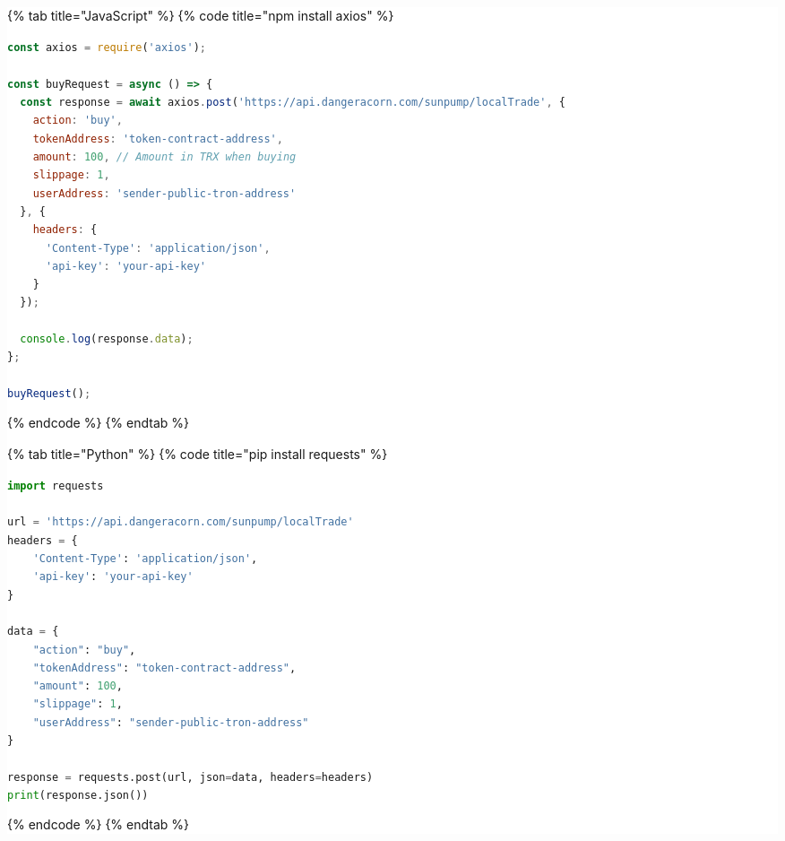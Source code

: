 {% tab title="JavaScript" %}
{% code title="npm install axios" %}
```javascript
const axios = require('axios');

const buyRequest = async () => {
  const response = await axios.post('https://api.dangeracorn.com/sunpump/localTrade', {
    action: 'buy',
    tokenAddress: 'token-contract-address',
    amount: 100, // Amount in TRX when buying
    slippage: 1,
    userAddress: 'sender-public-tron-address'
  }, {
    headers: {
      'Content-Type': 'application/json',
      'api-key': 'your-api-key'
    }
  });

  console.log(response.data);
};

buyRequest();

```
{% endcode %}
{% endtab %}

{% tab title="Python" %}
{% code title="pip install requests" %}
```python
import requests

url = 'https://api.dangeracorn.com/sunpump/localTrade'
headers = {
    'Content-Type': 'application/json',
    'api-key': 'your-api-key'
}

data = {
    "action": "buy",
    "tokenAddress": "token-contract-address",
    "amount": 100,
    "slippage": 1,
    "userAddress": "sender-public-tron-address"
}

response = requests.post(url, json=data, headers=headers)
print(response.json())

```
{% endcode %}
{% endtab %}
